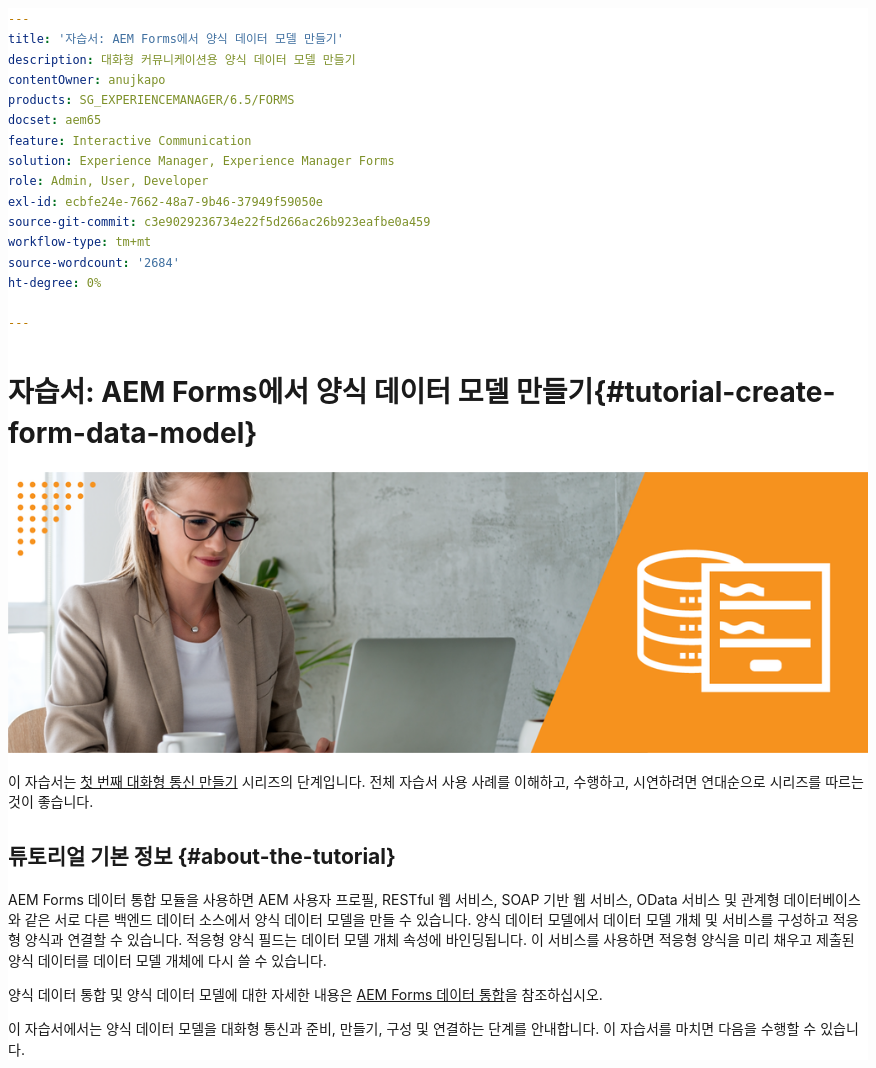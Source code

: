```yaml
---
title: '자습서: AEM Forms에서 양식 데이터 모델 만들기'
description: 대화형 커뮤니케이션용 양식 데이터 모델 만들기
contentOwner: anujkapo
products: SG_EXPERIENCEMANAGER/6.5/FORMS
docset: aem65
feature: Interactive Communication
solution: Experience Manager, Experience Manager Forms
role: Admin, User, Developer
exl-id: ecbfe24e-7662-48a7-9b46-37949f59050e
source-git-commit: c3e9029236734e22f5d266ac26b923eafbe0a459
workflow-type: tm+mt
source-wordcount: '2684'
ht-degree: 0%

---
```


# 자습서: AEM Forms에서 양식 데이터 모델 만들기{#tutorial-create-form-data-model}

![04-create-form-data-model-main](assets/04-create-form-data-model-main.png)

이 자습서는 [첫 번째 대화형 통신 만들기](/help/forms/using/create-your-first-interactive-communication.md) 시리즈의 단계입니다. 전체 자습서 사용 사례를 이해하고, 수행하고, 시연하려면 연대순으로 시리즈를 따르는 것이 좋습니다.

## 튜토리얼 기본 정보 {#about-the-tutorial}

AEM Forms 데이터 통합 모듈을 사용하면 AEM 사용자 프로필, RESTful 웹 서비스, SOAP 기반 웹 서비스, OData 서비스 및 관계형 데이터베이스와 같은 서로 다른 백엔드 데이터 소스에서 양식 데이터 모델을 만들 수 있습니다. 양식 데이터 모델에서 데이터 모델 개체 및 서비스를 구성하고 적응형 양식과 연결할 수 있습니다. 적응형 양식 필드는 데이터 모델 개체 속성에 바인딩됩니다. 이 서비스를 사용하면 적응형 양식을 미리 채우고 제출된 양식 데이터를 데이터 모델 개체에 다시 쓸 수 있습니다.

양식 데이터 통합 및 양식 데이터 모델에 대한 자세한 내용은 [AEM Forms 데이터 통합](https://helpx.adobe.com/experience-manager/6-3/forms/using/data-integration.html)을 참조하십시오.

이 자습서에서는 양식 데이터 모델을 대화형 통신과 준비, 만들기, 구성 및 연결하는 단계를 안내합니다. 이 자습서를 마치면 다음을 수행할 수 있습니다.
